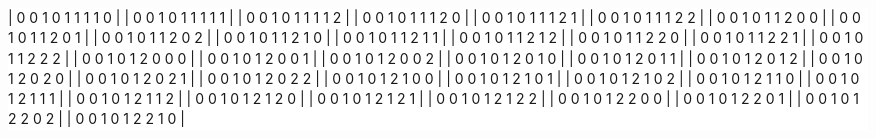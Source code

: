   | 0 0 1 0 1 1 1 1 0 | 
  | 0 0 1 0 1 1 1 1 1 | 
  | 0 0 1 0 1 1 1 1 2 | 
  | 0 0 1 0 1 1 1 2 0 | 
  | 0 0 1 0 1 1 1 2 1 | 
  | 0 0 1 0 1 1 1 2 2 | 
  | 0 0 1 0 1 1 2 0 0 | 
  | 0 0 1 0 1 1 2 0 1 | 
  | 0 0 1 0 1 1 2 0 2 | 
  | 0 0 1 0 1 1 2 1 0 | 
  | 0 0 1 0 1 1 2 1 1 | 
  | 0 0 1 0 1 1 2 1 2 | 
  | 0 0 1 0 1 1 2 2 0 | 
  | 0 0 1 0 1 1 2 2 1 | 
  | 0 0 1 0 1 1 2 2 2 | 
  | 0 0 1 0 1 2 0 0 0 | 
  | 0 0 1 0 1 2 0 0 1 | 
  | 0 0 1 0 1 2 0 0 2 | 
  | 0 0 1 0 1 2 0 1 0 | 
  | 0 0 1 0 1 2 0 1 1 | 
  | 0 0 1 0 1 2 0 1 2 | 
  | 0 0 1 0 1 2 0 2 0 | 
  | 0 0 1 0 1 2 0 2 1 | 
  | 0 0 1 0 1 2 0 2 2 | 
  | 0 0 1 0 1 2 1 0 0 | 
  | 0 0 1 0 1 2 1 0 1 | 
  | 0 0 1 0 1 2 1 0 2 | 
  | 0 0 1 0 1 2 1 1 0 | 
  | 0 0 1 0 1 2 1 1 1 | 
  | 0 0 1 0 1 2 1 1 2 | 
  | 0 0 1 0 1 2 1 2 0 | 
  | 0 0 1 0 1 2 1 2 1 | 
  | 0 0 1 0 1 2 1 2 2 | 
  | 0 0 1 0 1 2 2 0 0 | 
  | 0 0 1 0 1 2 2 0 1 | 
  | 0 0 1 0 1 2 2 0 2 | 
  | 0 0 1 0 1 2 2 1 0 | 